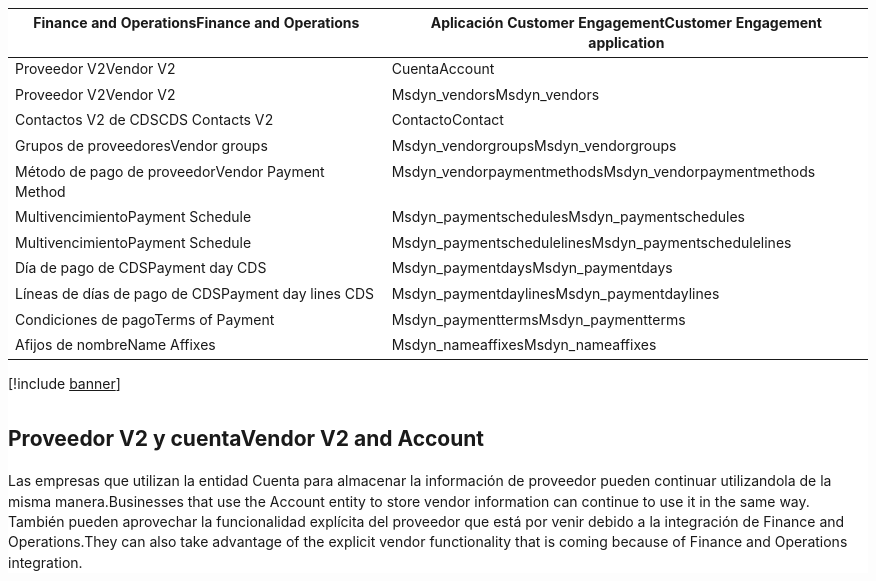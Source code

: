 <span data-ttu-id="96576-123">Finance and Operations</span><span class="sxs-lookup"><span data-stu-id="96576-123">Finance and Operations</span></span>  | <span data-ttu-id="96576-124">Aplicación Customer Engagement</span><span class="sxs-lookup"><span data-stu-id="96576-124">Customer Engagement application</span></span>
------------------------|---------------------------------
<span data-ttu-id="96576-125">Proveedor V2</span><span class="sxs-lookup"><span data-stu-id="96576-125">Vendor V2</span></span>               | <span data-ttu-id="96576-126">Cuenta</span><span class="sxs-lookup"><span data-stu-id="96576-126">Account</span></span>
<span data-ttu-id="96576-127">Proveedor V2</span><span class="sxs-lookup"><span data-stu-id="96576-127">Vendor V2</span></span>               | <span data-ttu-id="96576-128">Msdyn\_vendors</span><span class="sxs-lookup"><span data-stu-id="96576-128">Msdyn\_vendors</span></span>
<span data-ttu-id="96576-129">Contactos V2 de CDS</span><span class="sxs-lookup"><span data-stu-id="96576-129">CDS Contacts V2</span></span>         | <span data-ttu-id="96576-130">Contacto</span><span class="sxs-lookup"><span data-stu-id="96576-130">Contact</span></span>
<span data-ttu-id="96576-131">Grupos de proveedores</span><span class="sxs-lookup"><span data-stu-id="96576-131">Vendor groups</span></span>           | <span data-ttu-id="96576-132">Msdyn\_vendorgroups</span><span class="sxs-lookup"><span data-stu-id="96576-132">Msdyn\_vendorgroups</span></span>
<span data-ttu-id="96576-133">Método de pago de proveedor</span><span class="sxs-lookup"><span data-stu-id="96576-133">Vendor Payment Method</span></span>   | <span data-ttu-id="96576-134">Msdyn\_vendorpaymentmethods</span><span class="sxs-lookup"><span data-stu-id="96576-134">Msdyn\_vendorpaymentmethods</span></span>
<span data-ttu-id="96576-135">Multivencimiento</span><span class="sxs-lookup"><span data-stu-id="96576-135">Payment Schedule</span></span>        | <span data-ttu-id="96576-136">Msdyn\_paymentschedules</span><span class="sxs-lookup"><span data-stu-id="96576-136">Msdyn\_paymentschedules</span></span>
<span data-ttu-id="96576-137">Multivencimiento</span><span class="sxs-lookup"><span data-stu-id="96576-137">Payment Schedule</span></span>        | <span data-ttu-id="96576-138">Msdyn\_paymentschedulelines</span><span class="sxs-lookup"><span data-stu-id="96576-138">Msdyn\_paymentschedulelines</span></span>
<span data-ttu-id="96576-139">Día de pago de CDS</span><span class="sxs-lookup"><span data-stu-id="96576-139">Payment day CDS</span></span>         | <span data-ttu-id="96576-140">Msdyn\_paymentdays</span><span class="sxs-lookup"><span data-stu-id="96576-140">Msdyn\_paymentdays</span></span>
<span data-ttu-id="96576-141">Líneas de días de pago de CDS</span><span class="sxs-lookup"><span data-stu-id="96576-141">Payment day lines CDS</span></span>   | <span data-ttu-id="96576-142">Msdyn\_paymentdaylines</span><span class="sxs-lookup"><span data-stu-id="96576-142">Msdyn\_paymentdaylines</span></span>
<span data-ttu-id="96576-143">Condiciones de pago</span><span class="sxs-lookup"><span data-stu-id="96576-143">Terms of Payment</span></span>        | <span data-ttu-id="96576-144">Msdyn\_paymentterms</span><span class="sxs-lookup"><span data-stu-id="96576-144">Msdyn\_paymentterms</span></span>
<span data-ttu-id="96576-145">Afijos de nombre</span><span class="sxs-lookup"><span data-stu-id="96576-145">Name Affixes</span></span>            | <span data-ttu-id="96576-146">Msdyn\_nameaffixes</span><span class="sxs-lookup"><span data-stu-id="96576-146">Msdyn\_nameaffixes</span></span>

[!include [banner](../includes/dual-write-symbols.md)]

## <a name="vendor-v2-and-account"></a><span data-ttu-id="96576-147">Proveedor V2 y cuenta</span><span class="sxs-lookup"><span data-stu-id="96576-147">Vendor V2 and Account</span></span> 

<span data-ttu-id="96576-148">Las empresas que utilizan la entidad Cuenta para almacenar la información de proveedor pueden continuar utilizandola de la misma manera.</span><span class="sxs-lookup"><span data-stu-id="96576-148">Businesses that use the Account entity to store vendor information can continue to use it in the same way.</span></span> <span data-ttu-id="96576-149">También pueden aprovechar la funcionalidad explícita del proveedor que está por venir debido a la integración de Finance and Operations.</span><span class="sxs-lookup"><span data-stu-id="96576-149">They can also take advantage of the explicit vendor functionality that is coming because of Finance and Operations integration.</span></span>
